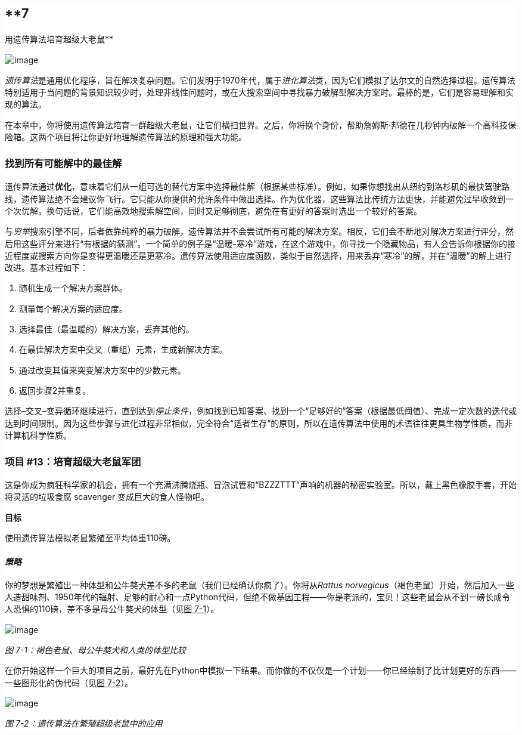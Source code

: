## **7

用遗传算法培育超级大老鼠**

![image](../images/common01.jpg)

*遗传算法*是通用优化程序，旨在解决复杂问题。它们发明于1970年代，属于*进化算法*类，因为它们模拟了达尔文的自然选择过程。遗传算法特别适用于当问题的背景知识较少时，处理非线性问题时，或在大搜索空间中寻找暴力破解型解决方案时。最棒的是，它们是容易理解和实现的算法。

在本章中，你将使用遗传算法培育一群超级大老鼠，让它们横扫世界。之后，你将换个身份，帮助詹姆斯·邦德在几秒钟内破解一个高科技保险箱。这两个项目将让你更好地理解遗传算法的原理和强大功能。

### **找到所有可能解中的最佳解**

遗传算法通过**优化**，意味着它们从一组可选的替代方案中选择最佳解（根据某些标准）。例如，如果你想找出从纽约到洛杉矶的最快驾驶路线，遗传算法绝不会建议你飞行。它只能从你提供的允许条件中做出选择。作为优化器，这些算法比传统方法更快，并能避免过早收敛到一个次优解。换句话说，它们能高效地搜索解空间，同时又足够彻底，避免在有更好的答案时选出一个较好的答案。

与*穷举*搜索引擎不同，后者依靠纯粹的暴力破解，遗传算法并不会尝试所有可能的解决方案。相反，它们会不断地对解决方案进行评分，然后用这些评分来进行“有根据的猜测”。一个简单的例子是“温暖-寒冷”游戏，在这个游戏中，你寻找一个隐藏物品，有人会告诉你根据你的接近程度或搜索方向你是变得更温暖还是更寒冷。遗传算法使用适应度函数，类似于自然选择，用来丢弃“寒冷”的解，并在“温暖”的解上进行改进。基本过程如下：

1.  随机生成一个解决方案群体。

1.  测量每个解决方案的适应度。

1.  选择最佳（最温暖的）解决方案，丢弃其他的。

1.  在最佳解决方案中交叉（重组）元素，生成新解决方案。

1.  通过改变其值来突变解决方案中的少数元素。

1.  返回步骤2并重复。

选择–交叉–变异循环继续进行，直到达到*停止条件*，例如找到已知答案、找到一个“足够好的”答案（根据最低阈值）、完成一定次数的迭代或达到时间限制。因为这些步骤与进化过程非常相似，完全符合“适者生存”的原则，所以在遗传算法中使用的术语往往更具生物学性质，而非计算机科学性质。

### **项目 #13：培育超级大老鼠军团**

这是你成为疯狂科学家的机会，拥有一个充满沸腾烧瓶、冒泡试管和“BZZZTTT”声响的机器的秘密实验室。所以，戴上黑色橡胶手套，开始将灵活的垃圾食腐 scavenger 变成巨大的食人怪物吧。

**目标**

使用遗传算法模拟老鼠繁殖至平均体重110磅。

#### ***策略***

你的梦想是繁殖出一种体型和公牛獒犬差不多的老鼠（我们已经确认你疯了）。你将从*Rattus norvegicus*（褐色老鼠）开始，然后加入一些人造甜味剂、1950年代的辐射、足够的耐心和一点Python代码，但绝不做基因工程——你是老派的，宝贝！这些老鼠会从不到一磅长成令人恐惧的110磅，差不多是母公牛獒犬的体型（见[图 7-1](ch07.xhtml#ch07fig1)）。

![image](../images/f0127-01.jpg)

*图 7-1：褐色老鼠、母公牛獒犬和人类的体型比较*

在你开始这样一个巨大的项目之前，最好先在Python中模拟一下结果。而你做的不仅仅是一个计划——你已经绘制了比计划更好的东西——一些图形化的伪代码（见[图 7-2](ch07.xhtml#ch07fig2)）。

![image](../images/f0128-01.jpg)

*图 7-2：遗传算法在繁殖超级老鼠中的应用*
